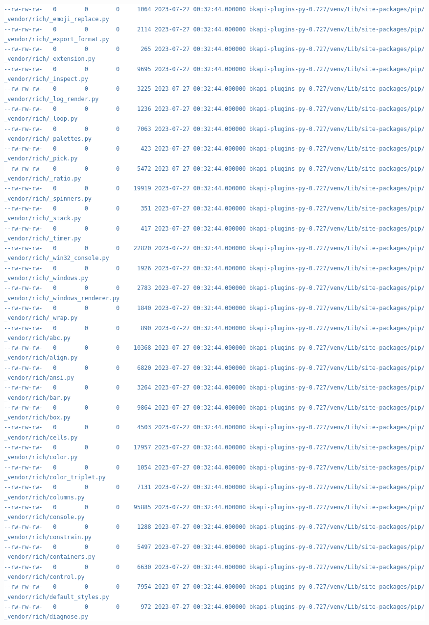 ```diff
--rw-rw-rw-   0        0        0     1064 2023-07-27 00:32:44.000000 bkapi-plugins-py-0.727/venv/Lib/site-packages/pip/_vendor/rich/_emoji_replace.py
--rw-rw-rw-   0        0        0     2114 2023-07-27 00:32:44.000000 bkapi-plugins-py-0.727/venv/Lib/site-packages/pip/_vendor/rich/_export_format.py
--rw-rw-rw-   0        0        0      265 2023-07-27 00:32:44.000000 bkapi-plugins-py-0.727/venv/Lib/site-packages/pip/_vendor/rich/_extension.py
--rw-rw-rw-   0        0        0     9695 2023-07-27 00:32:44.000000 bkapi-plugins-py-0.727/venv/Lib/site-packages/pip/_vendor/rich/_inspect.py
--rw-rw-rw-   0        0        0     3225 2023-07-27 00:32:44.000000 bkapi-plugins-py-0.727/venv/Lib/site-packages/pip/_vendor/rich/_log_render.py
--rw-rw-rw-   0        0        0     1236 2023-07-27 00:32:44.000000 bkapi-plugins-py-0.727/venv/Lib/site-packages/pip/_vendor/rich/_loop.py
--rw-rw-rw-   0        0        0     7063 2023-07-27 00:32:44.000000 bkapi-plugins-py-0.727/venv/Lib/site-packages/pip/_vendor/rich/_palettes.py
--rw-rw-rw-   0        0        0      423 2023-07-27 00:32:44.000000 bkapi-plugins-py-0.727/venv/Lib/site-packages/pip/_vendor/rich/_pick.py
--rw-rw-rw-   0        0        0     5472 2023-07-27 00:32:44.000000 bkapi-plugins-py-0.727/venv/Lib/site-packages/pip/_vendor/rich/_ratio.py
--rw-rw-rw-   0        0        0    19919 2023-07-27 00:32:44.000000 bkapi-plugins-py-0.727/venv/Lib/site-packages/pip/_vendor/rich/_spinners.py
--rw-rw-rw-   0        0        0      351 2023-07-27 00:32:44.000000 bkapi-plugins-py-0.727/venv/Lib/site-packages/pip/_vendor/rich/_stack.py
--rw-rw-rw-   0        0        0      417 2023-07-27 00:32:44.000000 bkapi-plugins-py-0.727/venv/Lib/site-packages/pip/_vendor/rich/_timer.py
--rw-rw-rw-   0        0        0    22820 2023-07-27 00:32:44.000000 bkapi-plugins-py-0.727/venv/Lib/site-packages/pip/_vendor/rich/_win32_console.py
--rw-rw-rw-   0        0        0     1926 2023-07-27 00:32:44.000000 bkapi-plugins-py-0.727/venv/Lib/site-packages/pip/_vendor/rich/_windows.py
--rw-rw-rw-   0        0        0     2783 2023-07-27 00:32:44.000000 bkapi-plugins-py-0.727/venv/Lib/site-packages/pip/_vendor/rich/_windows_renderer.py
--rw-rw-rw-   0        0        0     1840 2023-07-27 00:32:44.000000 bkapi-plugins-py-0.727/venv/Lib/site-packages/pip/_vendor/rich/_wrap.py
--rw-rw-rw-   0        0        0      890 2023-07-27 00:32:44.000000 bkapi-plugins-py-0.727/venv/Lib/site-packages/pip/_vendor/rich/abc.py
--rw-rw-rw-   0        0        0    10368 2023-07-27 00:32:44.000000 bkapi-plugins-py-0.727/venv/Lib/site-packages/pip/_vendor/rich/align.py
--rw-rw-rw-   0        0        0     6820 2023-07-27 00:32:44.000000 bkapi-plugins-py-0.727/venv/Lib/site-packages/pip/_vendor/rich/ansi.py
--rw-rw-rw-   0        0        0     3264 2023-07-27 00:32:44.000000 bkapi-plugins-py-0.727/venv/Lib/site-packages/pip/_vendor/rich/bar.py
--rw-rw-rw-   0        0        0     9864 2023-07-27 00:32:44.000000 bkapi-plugins-py-0.727/venv/Lib/site-packages/pip/_vendor/rich/box.py
--rw-rw-rw-   0        0        0     4503 2023-07-27 00:32:44.000000 bkapi-plugins-py-0.727/venv/Lib/site-packages/pip/_vendor/rich/cells.py
--rw-rw-rw-   0        0        0    17957 2023-07-27 00:32:44.000000 bkapi-plugins-py-0.727/venv/Lib/site-packages/pip/_vendor/rich/color.py
--rw-rw-rw-   0        0        0     1054 2023-07-27 00:32:44.000000 bkapi-plugins-py-0.727/venv/Lib/site-packages/pip/_vendor/rich/color_triplet.py
--rw-rw-rw-   0        0        0     7131 2023-07-27 00:32:44.000000 bkapi-plugins-py-0.727/venv/Lib/site-packages/pip/_vendor/rich/columns.py
--rw-rw-rw-   0        0        0    95885 2023-07-27 00:32:44.000000 bkapi-plugins-py-0.727/venv/Lib/site-packages/pip/_vendor/rich/console.py
--rw-rw-rw-   0        0        0     1288 2023-07-27 00:32:44.000000 bkapi-plugins-py-0.727/venv/Lib/site-packages/pip/_vendor/rich/constrain.py
--rw-rw-rw-   0        0        0     5497 2023-07-27 00:32:44.000000 bkapi-plugins-py-0.727/venv/Lib/site-packages/pip/_vendor/rich/containers.py
--rw-rw-rw-   0        0        0     6630 2023-07-27 00:32:44.000000 bkapi-plugins-py-0.727/venv/Lib/site-packages/pip/_vendor/rich/control.py
--rw-rw-rw-   0        0        0     7954 2023-07-27 00:32:44.000000 bkapi-plugins-py-0.727/venv/Lib/site-packages/pip/_vendor/rich/default_styles.py
--rw-rw-rw-   0        0        0      972 2023-07-27 00:32:44.000000 bkapi-plugins-py-0.727/venv/Lib/site-packages/pip/_vendor/rich/diagnose.py
```